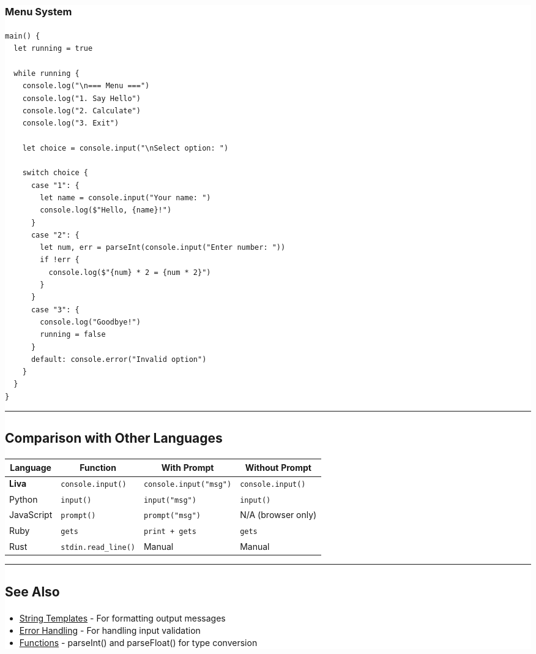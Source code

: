 ### Menu System
```liva
main() {
  let running = true
  
  while running {
    console.log("\n=== Menu ===")
    console.log("1. Say Hello")
    console.log("2. Calculate")
    console.log("3. Exit")
    
    let choice = console.input("\nSelect option: ")
    
    switch choice {
      case "1": {
        let name = console.input("Your name: ")
        console.log($"Hello, {name}!")
      }
      case "2": {
        let num, err = parseInt(console.input("Enter number: "))
        if !err {
          console.log($"{num} * 2 = {num * 2}")
        }
      }
      case "3": {
        console.log("Goodbye!")
        running = false
      }
      default: console.error("Invalid option")
    }
  }
}
```

---

## Comparison with Other Languages

| Language | Function | With Prompt | Without Prompt |
|----------|----------|-------------|----------------|
| **Liva** | `console.input()` | `console.input("msg")` | `console.input()` |
| Python | `input()` | `input("msg")` | `input()` |
| JavaScript | `prompt()` | `prompt("msg")` | N/A (browser only) |
| Ruby | `gets` | `print + gets` | `gets` |
| Rust | `stdin.read_line()` | Manual | Manual |

---

## See Also
- [String Templates](string-templates.md) - For formatting output messages
- [Error Handling](error-handling.md) - For handling input validation
- [Functions](functions.md) - parseInt() and parseFloat() for type conversion
